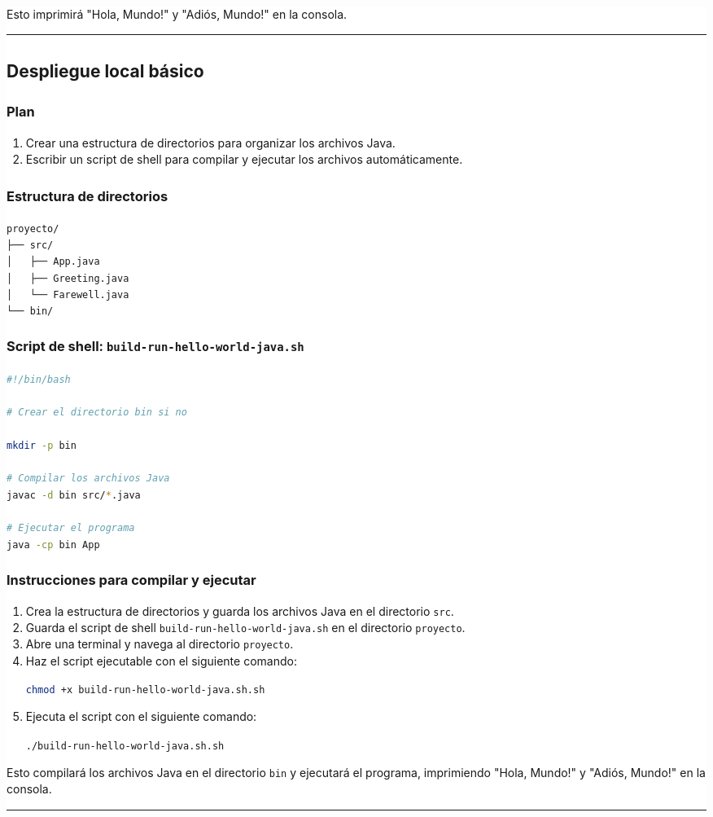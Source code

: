 Esto imprimirá "Hola, Mundo!" y "Adiós, Mundo!" en la consola.

---

## Despliegue local básico

### Plan
1. Crear una estructura de directorios para organizar los archivos Java.
2. Escribir un script de shell para compilar y ejecutar los archivos automáticamente.

### Estructura de directorios
```
proyecto/
├── src/
│   ├── App.java
│   ├── Greeting.java
│   └── Farewell.java
└── bin/
```

### Script de shell: `build-run-hello-world-java.sh`
```sh
#!/bin/bash

# Crear el directorio bin si no

mkdir -p bin

# Compilar los archivos Java
javac -d bin src/*.java

# Ejecutar el programa
java -cp bin App
```

### Instrucciones para compilar y ejecutar
1. Crea la estructura de directorios y guarda los archivos Java en el directorio `src`.
2. Guarda el script de shell `build-run-hello-world-java.sh` en el directorio `proyecto`.
3. Abre una terminal y navega al directorio `proyecto`.
4. Haz el script ejecutable con el siguiente comando:
   ```sh
   chmod +x build-run-hello-world-java.sh.sh
   ```
5. Ejecuta el script con el siguiente comando:
   ```sh
   ./build-run-hello-world-java.sh.sh
   ```

Esto compilará los archivos Java en el directorio `bin` y ejecutará el programa, imprimiendo "Hola, Mundo!" y "Adiós, Mundo!" en la consola.

---
